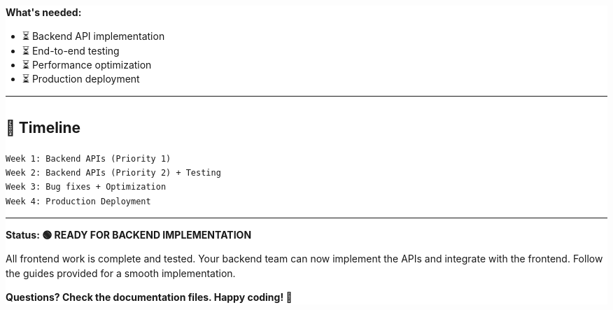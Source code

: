 **What's needed:**

- ⏳ Backend API implementation
- ⏳ End-to-end testing
- ⏳ Performance optimization
- ⏳ Production deployment

---

## 📅 Timeline

```
Week 1: Backend APIs (Priority 1)
Week 2: Backend APIs (Priority 2) + Testing
Week 3: Bug fixes + Optimization
Week 4: Production Deployment
```

---

**Status: 🟢 READY FOR BACKEND IMPLEMENTATION**

All frontend work is complete and tested. Your backend team can now implement the APIs and integrate with the frontend. Follow the guides provided for a smooth implementation.

**Questions? Check the documentation files. Happy coding! 🚀**
